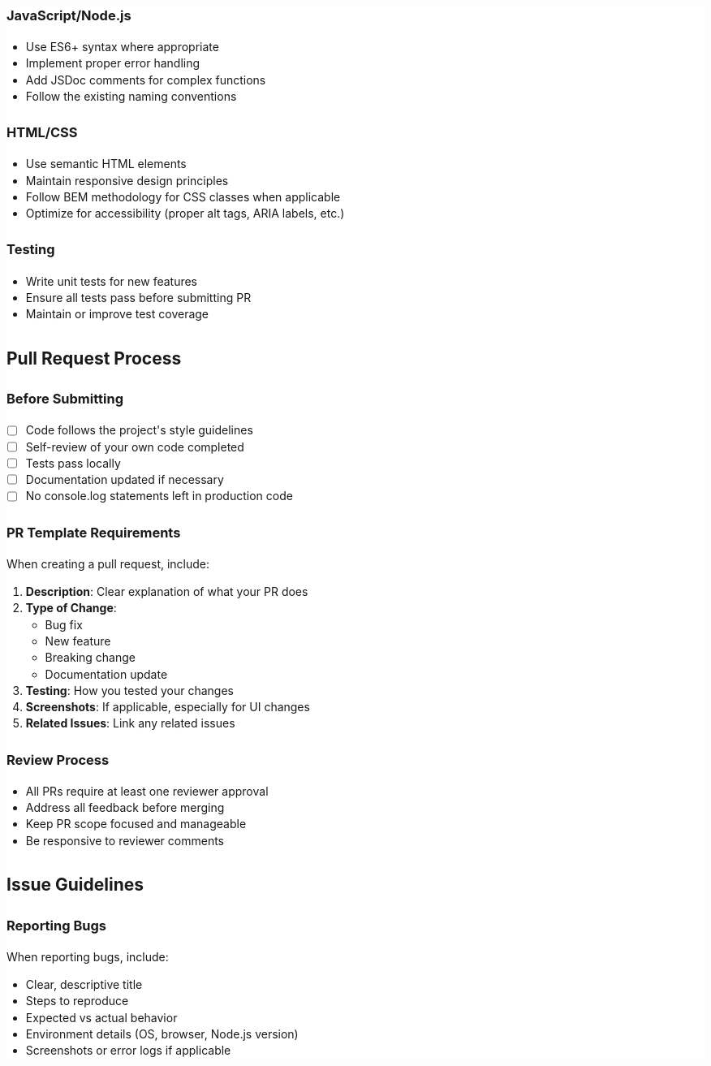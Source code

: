 ### JavaScript/Node.js
- Use ES6+ syntax where appropriate
- Implement proper error handling
- Add JSDoc comments for complex functions
- Follow the existing naming conventions

### HTML/CSS
- Use semantic HTML elements
- Maintain responsive design principles
- Follow BEM methodology for CSS classes when applicable
- Optimize for accessibility (proper alt tags, ARIA labels, etc.)

### Testing
- Write unit tests for new features
- Ensure all tests pass before submitting PR
- Maintain or improve test coverage

## Pull Request Process

### Before Submitting
- [ ] Code follows the project's style guidelines
- [ ] Self-review of your own code completed
- [ ] Tests pass locally
- [ ] Documentation updated if necessary
- [ ] No console.log statements left in production code

### PR Template Requirements
When creating a pull request, include:

1. **Description**: Clear explanation of what your PR does
2. **Type of Change**: 
   - Bug fix
   - New feature  
   - Breaking change
   - Documentation update
3. **Testing**: How you tested your changes
4. **Screenshots**: If applicable, especially for UI changes
5. **Related Issues**: Link any related issues

### Review Process
- All PRs require at least one reviewer approval
- Address all feedback before merging
- Keep PR scope focused and manageable
- Be responsive to reviewer comments

## Issue Guidelines

### Reporting Bugs
When reporting bugs, include:
- Clear, descriptive title
- Steps to reproduce
- Expected vs actual behavior
- Environment details (OS, browser, Node.js version)
- Screenshots or error logs if applicable

